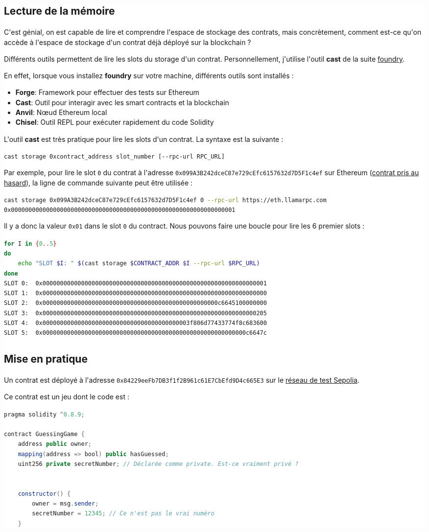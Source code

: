 
## Lecture de la mémoire

C'est génial, on est capable de lire et comprendre l'espace de stockage des contrats, mais concrètement, comment est-ce qu'on accède à l'espace de stockage d'un contrat déjà déployé sur la blockchain ?

Différents outils permettent de lire les slots du storage d'un contrat. Personnellement, j'utilise l'outil **cast** de la suite [foundry](https://github.com/foundry-rs/foundry).

En effet, lorsque vous installez **foundry** sur votre machine, différents outils sont installés :

* **Forge**: Framework pour effectuer des tests sur Ethereum
* **Cast**: Outil pour interagir avec les smart contracts et la blockchain
* **Anvil**: Nœud Ethereum local
* **Chisel**: Outil REPL pour exécuter rapidement du code Solidity

L'outil **cast** est très pratique pour lire les slots d'un contrat. La syntaxe est la suivante :

```bash
cast storage 0xcontract_address slot_number [--rpc-url RPC_URL]
```

Par exemple, pour lire le slot `0` du contrat à l'adresse `0x099A3B242dceC87e729cEfc6157632d7D5F1c4ef` sur Ethereum ([contrat pris au hasard](https://etherscan.io/address/0x099a3b242dcec87e729cefc6157632d7d5f1c4ef#code)), la ligne de commande suivante peut être utilisée :

```bash
cast storage 0x099A3B242dceC87e729cEfc6157632d7D5F1c4ef 0 --rpc-url https://eth.llamarpc.com 
0x0000000000000000000000000000000000000000000000000000000000000001
```

Il y a donc la valeur `0x01` dans le slot `0` du contract. Nous pouvons faire une boucle pour lire les 6 premier slots :

```bash
for I in {0..5} 
do
    echo "SLOT $I: " $(cast storage $CONTRACT_ADDR $I --rpc-url $RPC_URL)
done
SLOT 0:  0x0000000000000000000000000000000000000000000000000000000000000001
SLOT 1:  0x0000000000000000000000000000000000000000000000000000000000000000
SLOT 2:  0x00000000000000000000000000000000000000000000000000c6645100000000
SLOT 3:  0x0000000000000000000000000000000000000000000000000000000000000205
SLOT 4:  0x000000000000000000000000000000000000000003f806d77433774f8c683600
SLOT 5:  0x0000000000000000000000000000000000000000000000000000000000c6647c
```

## Mise en pratique

Un contrat est déployé à l'adresse `0x84229eeFb7DB3f1f2B961c61E7CbEfd9D4c665E3` sur le [réseau de test Sepolia](https://www.alchemy.com/overviews/sepolia-testnet).

Ce contrat est un jeu dont le code est :

```java
pragma solidity ^0.8.9;

contract GuessingGame {
    address public owner;
    mapping(address => bool) public hasGuessed;
    uint256 private secretNumber; // Déclarée comme private. Est-ce vraiment privé ?
    
    
    constructor() {
        owner = msg.sender;
        secretNumber = 12345; // Ce n'est pas le vrai numéro
    }

```